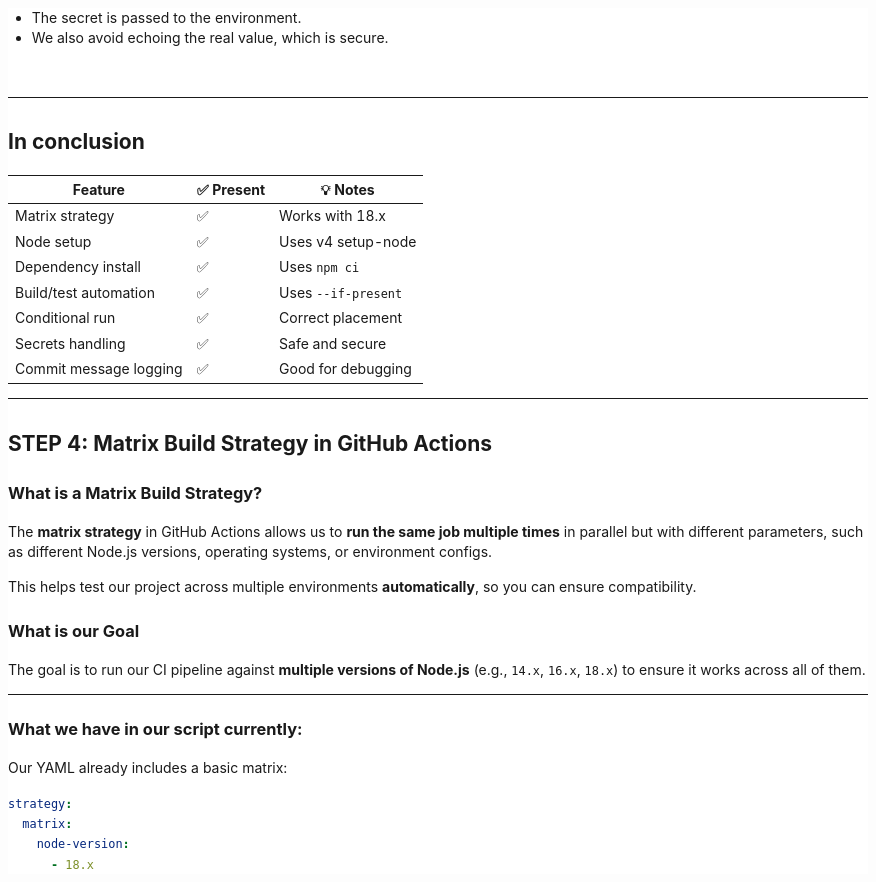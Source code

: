 * The secret is passed to the environment.
* We also avoid echoing the real value, which is secure.

<br>

---

## In conclusion

| Feature                | ✅ Present | 💡 Notes            |
| ---------------------- | --------- | ------------------- |
| Matrix strategy        | ✅         | Works with 18.x     |
| Node setup             | ✅         | Uses v4 setup-node  |
| Dependency install     | ✅         | Uses `npm ci`       |
| Build/test automation  | ✅         | Uses `--if-present` |
| Conditional run        | ✅         | Correct placement   |
| Secrets handling       | ✅         | Safe and secure     |
| Commit message logging | ✅         | Good for debugging  |

---




## **STEP 4: Matrix Build Strategy in GitHub Actions**

### What is a Matrix Build Strategy?

The **matrix strategy** in GitHub Actions allows us to **run the same job multiple times** in parallel but with different parameters, such as different Node.js versions, operating systems, or environment configs.

This helps test our project across multiple environments **automatically**, so you can ensure compatibility.



### What is our Goal

The goal is to run our CI pipeline against **multiple versions of Node.js** (e.g., `14.x`, `16.x`, `18.x`) to ensure it works across all of them.

---

### What we have in our script currently: 

Our YAML already includes a basic matrix:
```yaml
strategy:
  matrix:
    node-version:
      - 18.x
```

